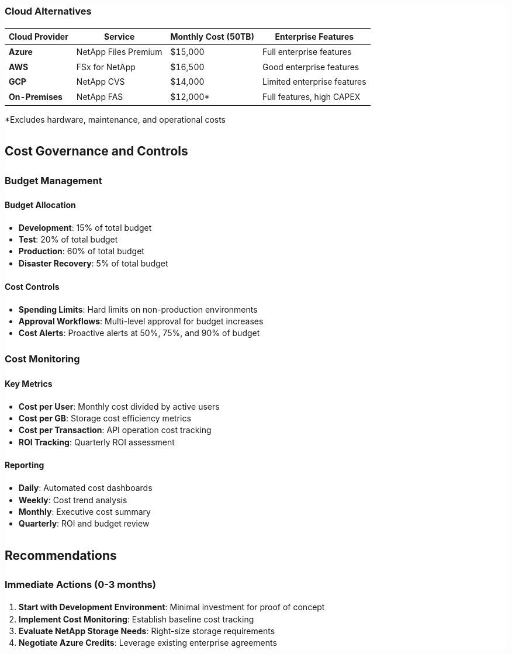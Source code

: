 ### Cloud Alternatives

| Cloud Provider | Service | Monthly Cost (50TB) | Enterprise Features |
|----------------|---------|-------------------|-------------------|
| **Azure** | NetApp Files Premium | $15,000 | Full enterprise features |
| **AWS** | FSx for NetApp | $16,500 | Good enterprise features |
| **GCP** | NetApp CVS | $14,000 | Limited enterprise features |
| **On-Premises** | NetApp FAS | $12,000* | Full features, high CAPEX |

*Excludes hardware, maintenance, and operational costs

## Cost Governance and Controls

### Budget Management

#### Budget Allocation
- **Development**: 15% of total budget
- **Test**: 20% of total budget
- **Production**: 60% of total budget
- **Disaster Recovery**: 5% of total budget

#### Cost Controls
- **Spending Limits**: Hard limits on non-production environments
- **Approval Workflows**: Multi-level approval for budget increases
- **Cost Alerts**: Proactive alerts at 50%, 75%, and 90% of budget

### Cost Monitoring

#### Key Metrics
- **Cost per User**: Monthly cost divided by active users
- **Cost per GB**: Storage cost efficiency metrics
- **Cost per Transaction**: API operation cost tracking
- **ROI Tracking**: Quarterly ROI assessment

#### Reporting
- **Daily**: Automated cost dashboards
- **Weekly**: Cost trend analysis
- **Monthly**: Executive cost summary
- **Quarterly**: ROI and budget review

## Recommendations

### Immediate Actions (0-3 months)
1. **Start with Development Environment**: Minimal investment for proof of concept
2. **Implement Cost Monitoring**: Establish baseline cost tracking
3. **Evaluate NetApp Storage Needs**: Right-size storage requirements
4. **Negotiate Azure Credits**: Leverage existing enterprise agreements
